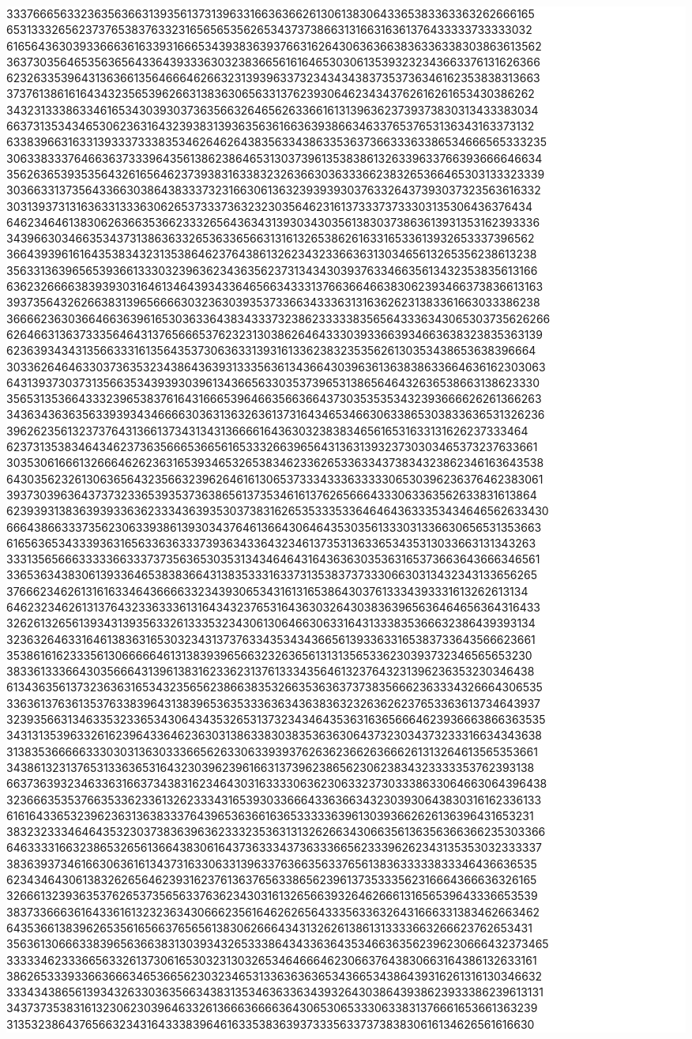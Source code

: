 33376665633236356366313935613731396331663636626130613830643365383363363262666165
65313332656237376538376332316565653562653437373866313166316361376433333733333032
61656436303933666361633931666534393836393766316264306363663836336338303863613562
36373035646535636564336439333630323836656161646530306135393232343663376131626366
62326335396431363661356466646266323139396337323434343837353736346162353838313663
37376138616164343235653962663138363065633137623930646234343762616261653430386262
34323133386334616534303930373635663264656263366161313963623739373830313433383034
66373135343465306236316432393831393635636166363938663463376537653136343163373132
63383966316331393337333835346264626438356334386335363736633363386534666565333235
30633833376466363733396435613862386465313037396135383861326339633766393666646634
35626365393535643261656462373938316338323263663036333662383265366465303133323339
30366331373564336630386438333732316630613632393939303763326437393037323563616332
30313937313163633133363062653733373632323035646231613733373733303135306436376434
64623464613830626366353662333265643634313930343035613830373863613931353162393336
34396630346635343731386363326536336566313161326538626163316533613932653337396562
36643939616164353834323135386462376438613262343233663631303465613265356238613238
35633136396565393661333032396362343635623731343430393763346635613432353835613166
63623266663839393031646134643934336465663433313766366466383062393466373836613163
39373564326266383139656666303236303935373366343336313163626231383361663033386238
36666236303664663639616530363364383433373238623333383565643336343065303735626266
62646631363733356464313765666537623231303862646433303933663934663638323835363139
62363934343135663331613564353730636331393161336238323535626130353438653638396664
30336264646330373635323438643639313335636134366430396361363838633664636162303063
64313937303731356635343939303961343665633035373965313865646432636538663138623330
35653135366433323965383761643166653964663566366437303535353432393666626261366263
34363436363563393934346666303631363263613731643465346630633865303833636531326236
39626235613237376431366137343134313666616436303238383465616531633131626237333464
62373135383464346237363566653665616533326639656431363139323730303465373237633661
30353061666132666462623631653934653265383462336265336334373834323862346163643538
64303562326130636564323566323962646161306537333433363333306530396236376462383061
39373039636437373233653935373638656137353461613762656664333063363562633831613864
62393931383639393363623334363935303738316265353335336464643633353434646562633430
66643866333735623063393861393034376461366430646435303561333031336630656531353663
61656365343339363165633636333739363433643234613735313633653435313033663131343263
33313565666333336633373735636530353134346464316436363035363165373663643666346561
33653634383061393364653838366431383533316337313538373733306630313432343133656265
37666234626131616334643666633234393065343161316538643037613334393331613262613134
64623234626131376432336333613164343237653164363032643038363965636464656364316433
32626132656139343139356332613335323430613064663063316431333835366632386439393134
32363264633164613836316530323431373763343534343665613933633165383733643566623661
35386161623335613066666461313839396566323263656131313565336230393732346565653230
38336133366430356664313961383162336231376133343564613237643231396236353230346438
61343635613732363631653432356562386638353266353636373738356662363334326664306535
33636137636135376338396431383965363533363634363836323263626237653363613734643937
32393566313463353233653430643435326531373234346435363163656664623936663866363535
34313135396332616239643364623630313863383038353636306437323034373233316634343638
31383536666633303031363033366562633063393937626362366263666261313264613565353661
34386132313765313363653164323039623961663137396238656230623834323333353762393138
66373639323463363166373438316234643031633330636230633237303338633064663064396438
32366635353766353362336132623334316539303366643363663432303930643830316162336133
61616433653239623631363833376439653636616365333336396130393662626136396431653231
38323233346464353230373836396362333235363131326266343066356136356366366235303366
64633331663238653265613664383061643736333437363336656233396262343135353032333337
38363937346166306361613437316330633139633763663563376561383633333833346436636535
62343464306138326265646239316237613637656338656239613735333562316664366636326165
32666132393635376265373565633763623430316132656639326462666131656539643336653539
38373366636164336161323236343066623561646262656433356336326431666331383462663462
64353661383962653561656637656561383062666434313262613861313333663266623762653431
35636130666338396563663831303934326533386434336364353466363562396230666432373465
33333462333665633261373061653032313032653464666462306637643830663164386132633161
38626533393366366634653665623032346531336363636534366534386439316261316130346632
33343438656139343263303635663438313534636336343932643038643938623933386239613131
34373735383161323062303964633261366636666364306530653330633831376661653661363239
31353238643765663234316433383964616335383639373335633737383830616134626561616630